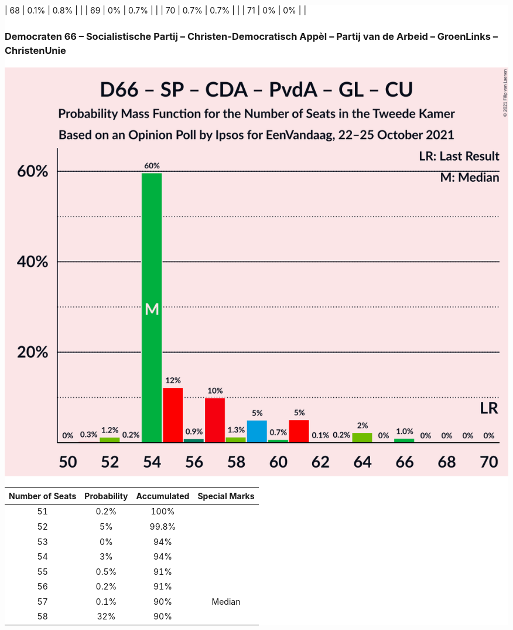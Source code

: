 | 68 | 0.1% | 0.8% |  |
| 69 | 0% | 0.7% |  |
| 70 | 0.7% | 0.7% |  |
| 71 | 0% | 0% |  |

### Democraten 66 – Socialistische Partij – Christen-Democratisch Appèl – Partij van de Arbeid – GroenLinks – ChristenUnie

![Graph with seats probability mass function not yet produced](2021-10-25-Ipsos-coalitions-seats-pmf-d66–sp–cda–pvda–gl–cu.png "Seats Probability Mass Function")

| Number of Seats | Probability | Accumulated | Special Marks |
|:---------------:|:-----------:|:-----------:|:-------------:|
| 51 | 0.2% | 100% |  |
| 52 | 5% | 99.8% |  |
| 53 | 0% | 94% |  |
| 54 | 3% | 94% |  |
| 55 | 0.5% | 91% |  |
| 56 | 0.2% | 91% |  |
| 57 | 0.1% | 90% | Median |
| 58 | 32% | 90% |  |